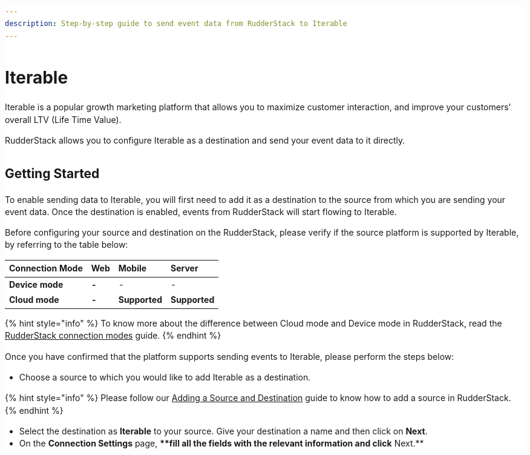 ```yaml
---
description: Step-by-step guide to send event data from RudderStack to Iterable
---
```


# Iterable

Iterable is a popular growth marketing platform that allows you to maximize customer interaction, and improve your customers' overall LTV \(Life Time Value\).

RudderStack allows you to configure Iterable as a destination and send your event data to it directly.

## Getting Started

To enable sending data to Iterable, you will first need to add it as a destination to the source from which you are sending your event data. Once the destination is enabled, events from RudderStack will start flowing to Iterable.

Before configuring your source and destination on the RudderStack, please verify if the source platform is supported by Iterable, by referring to the table below:

| **Connection Mode** | **Web** | **Mobile** | **Server** |
| :--- | :--- | :--- | :--- |
| **Device mode** | **-** | - | - |
| **Cloud mode** | **-** | **Supported** | **Supported** |

{% hint style="info" %}
To know more about the difference between Cloud mode and Device mode in RudderStack, read the [RudderStack connection modes](https://docs.rudderstack.com/get-started/rudderstack-connection-modes) guide.
{% endhint %}

Once you have confirmed that the platform supports sending events to Iterable, please perform the steps below:

* Choose a source to which you would like to add Iterable as a destination.

{% hint style="info" %}
Please follow our [Adding a Source and Destination](https://docs.rudderstack.com/how-to-guides/adding-source-and-destination-rudderstack) guide to know how to add a source in RudderStack.
{% endhint %}

* Select the destination as **Iterable** to your source. Give your destination a name and then click on **Next**.
* On the **Connection Settings** page, **\*\*fill all the fields with the relevant information and click** Next.\*\*
